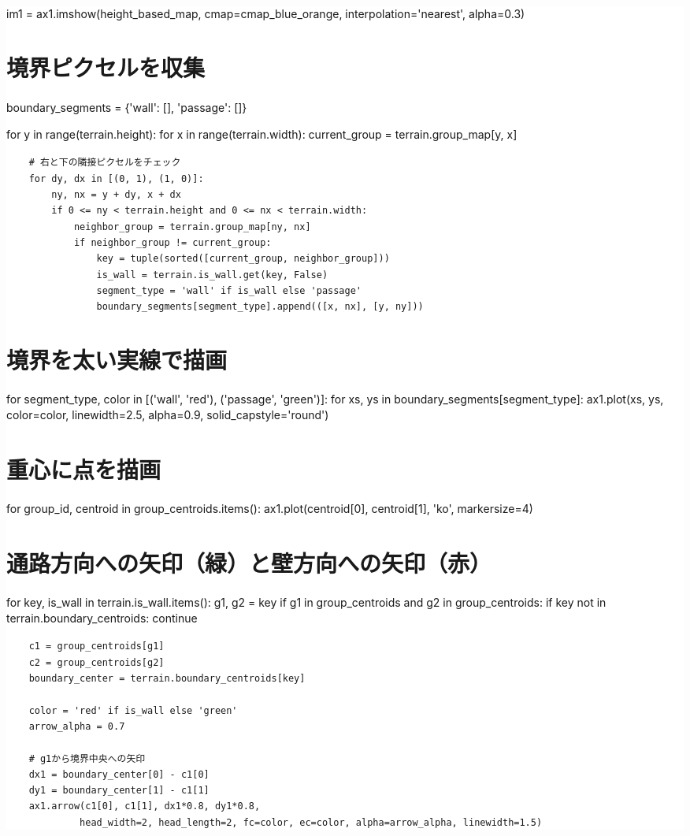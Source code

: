 im1 = ax1.imshow(height_based_map, cmap=cmap_blue_orange, interpolation='nearest', alpha=0.3)

# 境界ピクセルを収集
boundary_segments = {'wall': [], 'passage': []}

for y in range(terrain.height):
    for x in range(terrain.width):
        current_group = terrain.group_map[y, x]
        
        # 右と下の隣接ピクセルをチェック
        for dy, dx in [(0, 1), (1, 0)]:
            ny, nx = y + dy, x + dx
            if 0 <= ny < terrain.height and 0 <= nx < terrain.width:
                neighbor_group = terrain.group_map[ny, nx]
                if neighbor_group != current_group:
                    key = tuple(sorted([current_group, neighbor_group]))
                    is_wall = terrain.is_wall.get(key, False)
                    segment_type = 'wall' if is_wall else 'passage'
                    boundary_segments[segment_type].append(([x, nx], [y, ny]))

# 境界を太い実線で描画
for segment_type, color in [('wall', 'red'), ('passage', 'green')]:
    for xs, ys in boundary_segments[segment_type]:
        ax1.plot(xs, ys, color=color, linewidth=2.5, alpha=0.9, solid_capstyle='round')

# 重心に点を描画
for group_id, centroid in group_centroids.items():
    ax1.plot(centroid[0], centroid[1], 'ko', markersize=4)

# 通路方向への矢印（緑）と壁方向への矢印（赤）
for key, is_wall in terrain.is_wall.items():
    g1, g2 = key
    if g1 in group_centroids and g2 in group_centroids:
        if key not in terrain.boundary_centroids:
            continue
        
        c1 = group_centroids[g1]
        c2 = group_centroids[g2]
        boundary_center = terrain.boundary_centroids[key]
        
        color = 'red' if is_wall else 'green'
        arrow_alpha = 0.7
        
        # g1から境界中央への矢印
        dx1 = boundary_center[0] - c1[0]
        dy1 = boundary_center[1] - c1[1]
        ax1.arrow(c1[0], c1[1], dx1*0.8, dy1*0.8, 
                 head_width=2, head_length=2, fc=color, ec=color, alpha=arrow_alpha, linewidth=1.5)
        